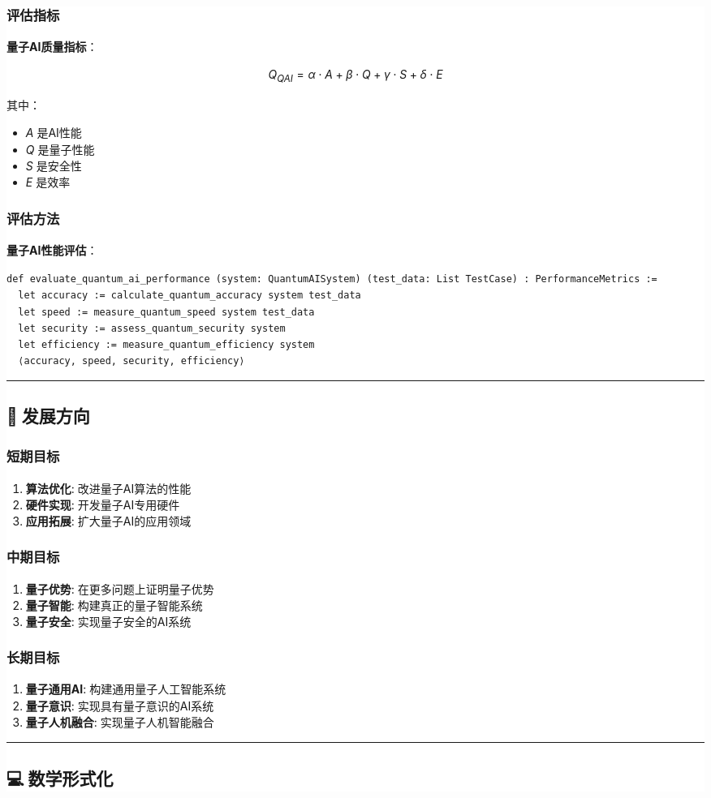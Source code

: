 ### 评估指标

**量子AI质量指标**：

$$Q_{QAI} = \alpha \cdot A + \beta \cdot Q + \gamma \cdot S + \delta \cdot E$$

其中：

- $A$ 是AI性能
- $Q$ 是量子性能
- $S$ 是安全性
- $E$ 是效率

### 评估方法

**量子AI性能评估**：

```lean
def evaluate_quantum_ai_performance (system: QuantumAISystem) (test_data: List TestCase) : PerformanceMetrics :=
  let accuracy := calculate_quantum_accuracy system test_data
  let speed := measure_quantum_speed system test_data
  let security := assess_quantum_security system
  let efficiency := measure_quantum_efficiency system
  ⟨accuracy, speed, security, efficiency⟩
```

---

## 🚀 发展方向

### 短期目标

1. **算法优化**: 改进量子AI算法的性能
2. **硬件实现**: 开发量子AI专用硬件
3. **应用拓展**: 扩大量子AI的应用领域

### 中期目标

1. **量子优势**: 在更多问题上证明量子优势
2. **量子智能**: 构建真正的量子智能系统
3. **量子安全**: 实现量子安全的AI系统

### 长期目标

1. **量子通用AI**: 构建通用量子人工智能系统
2. **量子意识**: 实现具有量子意识的AI系统
3. **量子人机融合**: 实现量子人机智能融合

---

## 💻 数学形式化
